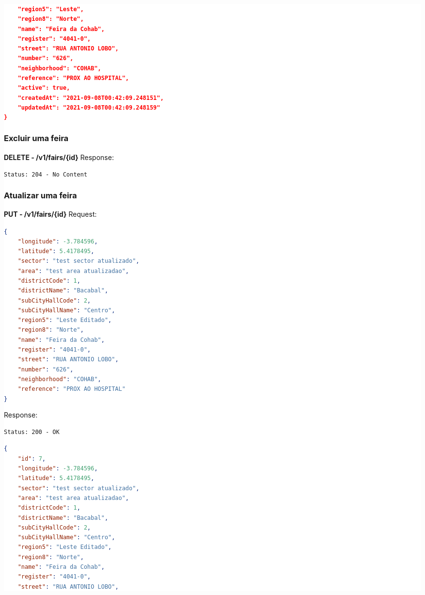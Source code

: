 ```json
    "region5": "Leste",
    "region8": "Norte",
    "name": "Feira da Cohab",
    "register": "4041-0",
    "street": "RUA ANTONIO LOBO",
    "number": "626",
    "neighborhood": "COHAB",
    "reference": "PROX AO HOSPITAL",
    "active": true,
    "createdAt": "2021-09-08T00:42:09.248151",
    "updatedAt": "2021-09-08T00:42:09.248159"
}
```
### Excluir uma feira
**DELETE - /v1/fairs/{id}**
Response:
```
Status: 204 - No Content
```

### Atualizar uma feira

**PUT - /v1/fairs/{id}**
Request:
```json
{
    "longitude": -3.784596,
    "latitude": 5.4178495,
    "sector": "test sector atualizado",
    "area": "test area atualizadao",
    "districtCode": 1,
    "districtName": "Bacabal",
    "subCityHallCode": 2,
    "subCityHallName": "Centro",
    "region5": "Leste Editado",
    "region8": "Norte",
    "name": "Feira da Cohab",
    "register": "4041-0",
    "street": "RUA ANTONIO LOBO",
    "number": "626",
    "neighborhood": "COHAB",
    "reference": "PROX AO HOSPITAL"
}
```
Response:
```
Status: 200 - OK
```
```json
{
    "id": 7,
    "longitude": -3.784596,
    "latitude": 5.4178495,
    "sector": "test sector atualizado",
    "area": "test area atualizadao",
    "districtCode": 1,
    "districtName": "Bacabal",
    "subCityHallCode": 2,
    "subCityHallName": "Centro",
    "region5": "Leste Editado",
    "region8": "Norte",
    "name": "Feira da Cohab",
    "register": "4041-0",
    "street": "RUA ANTONIO LOBO",
```